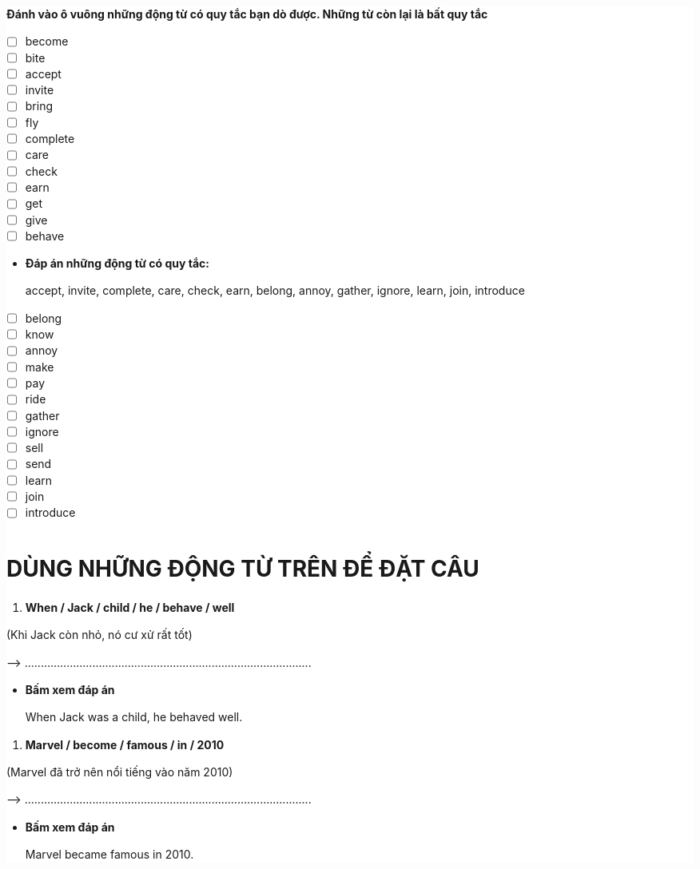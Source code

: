 **Đánh vào ô vuông những động từ có quy tắc bạn dò được. Những từ còn lại là bất quy tắc**

- [ ]  become
- [ ]  bite
- [ ]  accept
- [ ]  invite
- [ ]  bring
- [ ]  fly
- [ ]  complete
- [ ]  care
- [ ]  check
- [ ]  earn
- [ ]  get
- [ ]  give
- [ ]  behave

- **Đáp án những động từ có quy tắc:**
    
    accept, invite, complete, care, check, earn, belong, annoy, gather, ignore, learn, join, introduce
    

- [ ]  belong
- [ ]  know
- [ ]  annoy
- [ ]  make
- [ ]  pay
- [ ]  ride
- [ ]  gather
- [ ]  ignore
- [ ]  sell
- [ ]  send
- [ ]  learn
- [ ]  join
- [ ]  introduce

# DÙNG NHỮNG ĐỘNG TỪ TRÊN ĐỂ ĐẶT CÂU

1. **When / Jack / child / he / behave / well** 

(Khi Jack còn nhỏ, nó cư xử rất tốt)

—> .........................................................................................

- **Bấm xem đáp án**
    
    When Jack was a child, he behaved well.
    
1. **Marvel / become / famous / in / 2010**

(Marvel đã trở nên nổi tiếng vào năm 2010)

—> .........................................................................................

- **Bấm xem đáp án**
    
    Marvel became famous in 2010.
    